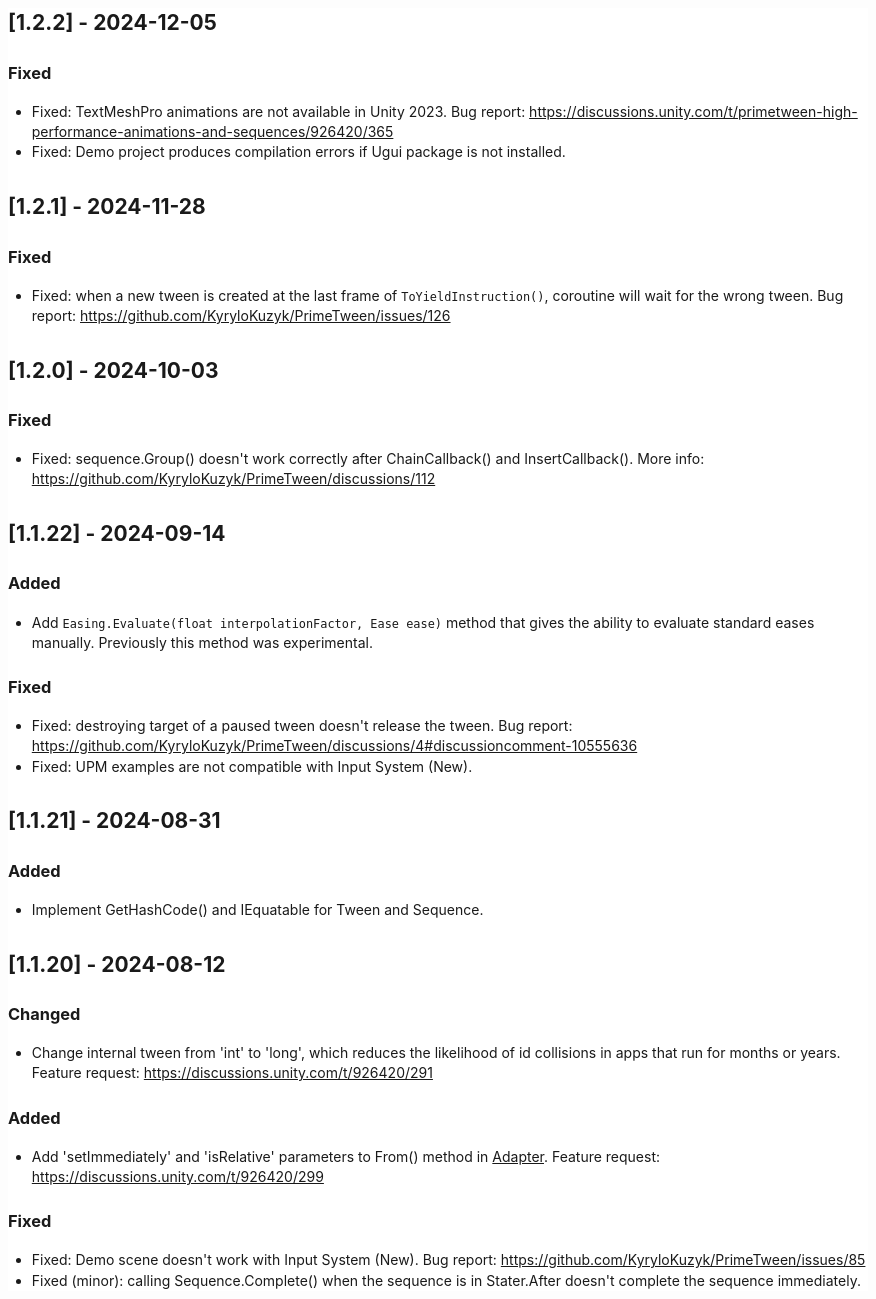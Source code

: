 ## [1.2.2] - 2024-12-05
### Fixed
- Fixed: TextMeshPro animations are not available in Unity 2023. Bug report: https://discussions.unity.com/t/primetween-high-performance-animations-and-sequences/926420/365
- Fixed: Demo project produces compilation errors if Ugui package is not installed.

## [1.2.1] - 2024-11-28
### Fixed
- Fixed: when a new tween is created at the last frame of `ToYieldInstruction()`, coroutine will wait for the wrong tween. Bug report: https://github.com/KyryloKuzyk/PrimeTween/issues/126

## [1.2.0] - 2024-10-03
### Fixed
- Fixed: sequence.Group() doesn't work correctly after ChainCallback() and InsertCallback(). More info: https://github.com/KyryloKuzyk/PrimeTween/discussions/112

## [1.1.22] - 2024-09-14
### Added
- Add `Easing.Evaluate(float interpolationFactor, Ease ease)` method that gives the ability to evaluate standard eases manually. Previously this method was experimental.
### Fixed
- Fixed: destroying target of a paused tween doesn't release the tween. Bug report: https://github.com/KyryloKuzyk/PrimeTween/discussions/4#discussioncomment-10555636
- Fixed: UPM examples are not compatible with Input System (New).

## [1.1.21] - 2024-08-31
### Added
- Implement GetHashCode() and IEquatable for Tween and Sequence.

## [1.1.20] - 2024-08-12
### Changed
- Change internal tween from 'int' to 'long', which reduces the likelihood of id collisions in apps that run for months or years. Feature request: https://discussions.unity.com/t/926420/291
### Added
- Add 'setImmediately' and 'isRelative' parameters to From() method in [Adapter](https://github.com/KyryloKuzyk/PrimeTween#dotween-adapter). Feature request: https://discussions.unity.com/t/926420/299
### Fixed
- Fixed: Demo scene doesn't work with Input System (New). Bug report: https://github.com/KyryloKuzyk/PrimeTween/issues/85
- Fixed (minor): calling Sequence.Complete() when the sequence is in Stater.After doesn't complete the sequence immediately.

